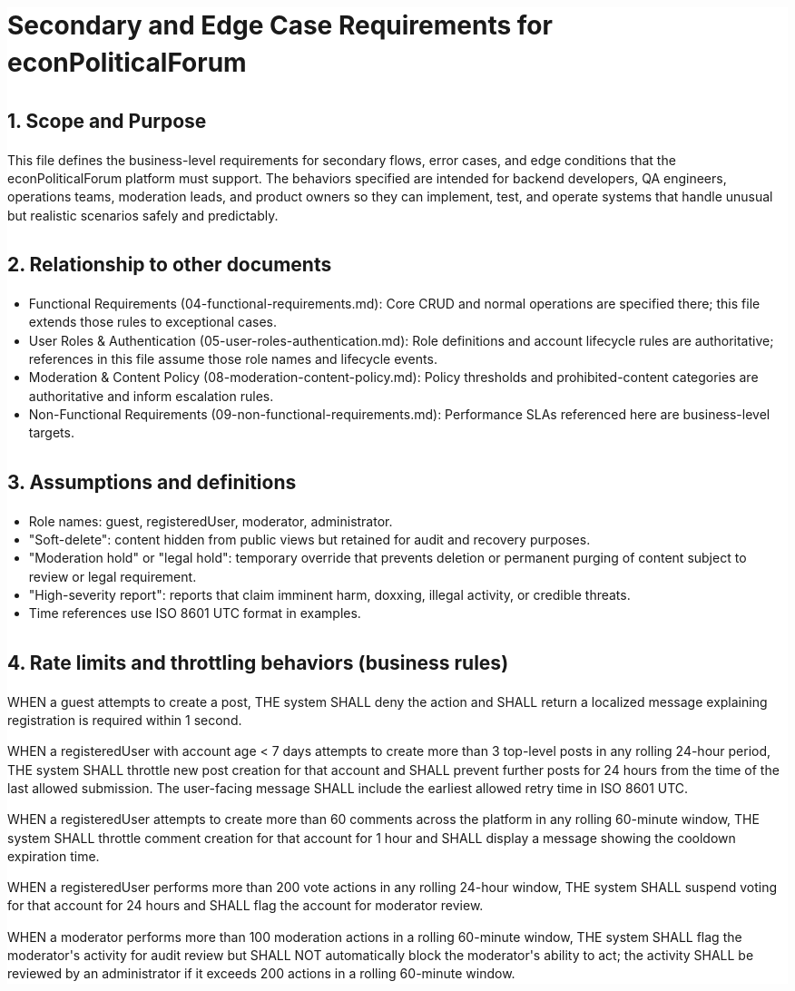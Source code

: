 # Secondary and Edge Case Requirements for econPoliticalForum

## 1. Scope and Purpose

This file defines the business-level requirements for secondary flows, error cases, and edge conditions that the econPoliticalForum platform must support. The behaviors specified are intended for backend developers, QA engineers, operations teams, moderation leads, and product owners so they can implement, test, and operate systems that handle unusual but realistic scenarios safely and predictably.

## 2. Relationship to other documents

- Functional Requirements (04-functional-requirements.md): Core CRUD and normal operations are specified there; this file extends those rules to exceptional cases.
- User Roles & Authentication (05-user-roles-authentication.md): Role definitions and account lifecycle rules are authoritative; references in this file assume those role names and lifecycle events.
- Moderation & Content Policy (08-moderation-content-policy.md): Policy thresholds and prohibited-content categories are authoritative and inform escalation rules.
- Non-Functional Requirements (09-non-functional-requirements.md): Performance SLAs referenced here are business-level targets.

## 3. Assumptions and definitions

- Role names: guest, registeredUser, moderator, administrator.
- "Soft-delete": content hidden from public views but retained for audit and recovery purposes.
- "Moderation hold" or "legal hold": temporary override that prevents deletion or permanent purging of content subject to review or legal requirement.
- "High-severity report": reports that claim imminent harm, doxxing, illegal activity, or credible threats.
- Time references use ISO 8601 UTC format in examples.

## 4. Rate limits and throttling behaviors (business rules)

WHEN a guest attempts to create a post, THE system SHALL deny the action and SHALL return a localized message explaining registration is required within 1 second.

WHEN a registeredUser with account age < 7 days attempts to create more than 3 top-level posts in any rolling 24-hour period, THE system SHALL throttle new post creation for that account and SHALL prevent further posts for 24 hours from the time of the last allowed submission. The user-facing message SHALL include the earliest allowed retry time in ISO 8601 UTC.

WHEN a registeredUser attempts to create more than 60 comments across the platform in any rolling 60-minute window, THE system SHALL throttle comment creation for that account for 1 hour and SHALL display a message showing the cooldown expiration time.

WHEN a registeredUser performs more than 200 vote actions in any rolling 24-hour window, THE system SHALL suspend voting for that account for 24 hours and SHALL flag the account for moderator review.

WHEN a moderator performs more than 100 moderation actions in a rolling 60-minute window, THE system SHALL flag the moderator's activity for audit review but SHALL NOT automatically block the moderator's ability to act; the activity SHALL be reviewed by an administrator if it exceeds 200 actions in a rolling 60-minute window.
